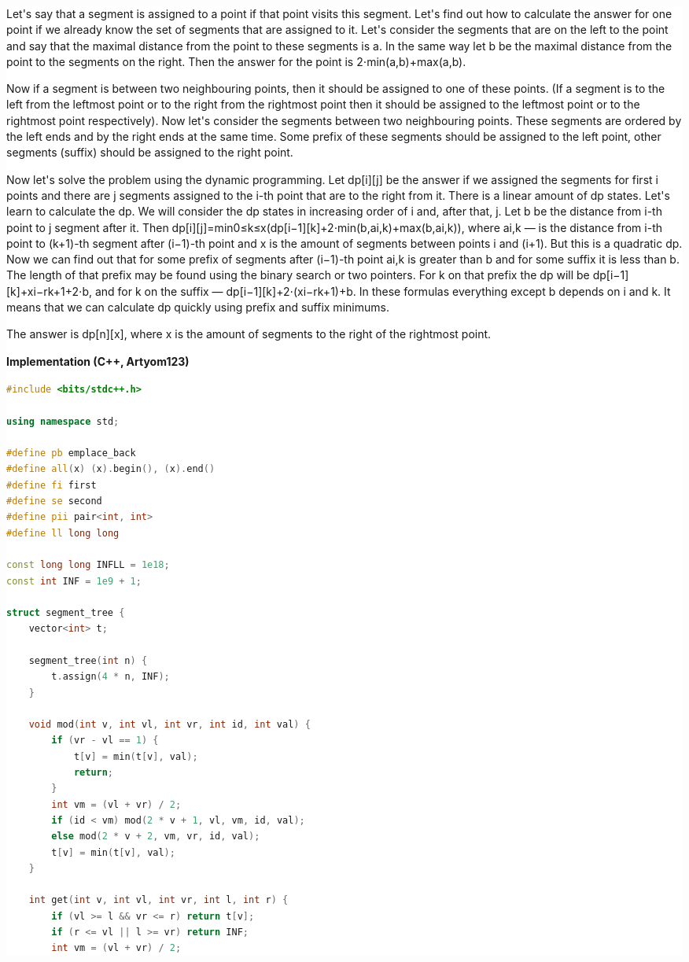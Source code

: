 Let's say that a segment is assigned to a point if that point visits this segment. Let's find out how to calculate the answer for one point if we already know the set of segments that are assigned to it. Let's consider the segments that are on the left to the point and say that the maximal distance from the point to these segments is a. In the same way let b be the maximal distance from the point to the segments on the right. Then the answer for the point is 2⋅min(a,b)+max(a,b).

Now if a segment is between two neighbouring points, then it should be assigned to one of these points. (If a segment is to the left from the leftmost point or to the right from the rightmost point then it should be assigned to the leftmost point or to the rightmost point respectively). Now let's consider the segments between two neighbouring points. These segments are ordered by the left ends and by the right ends at the same time. Some prefix of these segments should be assigned to the left point, other segments (suffix) should be assigned to the right point.

Now let's solve the problem using the dynamic programming. Let dp[i][j] be the answer if we assigned the segments for first i points and there are j segments assigned to the i-th point that are to the right from it. There is a linear amount of dp states. Let's learn to calculate the dp. We will consider the dp states in increasing order of i and, after that, j. Let b be the distance from i-th point to j segment after it. Then dp[i][j]=min0≤k≤x(dp[i−1][k]+2⋅min(b,ai,k)+max(b,ai,k)), where ai,k — is the distance from i-th point to (k+1)-th segment after (i−1)-th point and x is the amount of segments between points i and (i+1). But this is a quadratic dp. Now we can find out that for some prefix of segments after (i−1)-th point ai,k is greater than b and for some suffix it is less than b. The length of that prefix may be found using the binary search or two pointers. For k on that prefix the dp will be dp[i−1][k]+xi−rk+1+2⋅b, and for k on the suffix — dp[i−1][k]+2⋅(xi−rk+1)+b. In these formulas everything except b depends on i and k. It means that we can calculate dp quickly using prefix and suffix minimums.

The answer is dp[n][x], where x is the amount of segments to the right of the rightmost point.

 **Implementation (C++, Artyom123)**
```cpp
#include <bits/stdc++.h>

using namespace std;

#define pb emplace_back
#define all(x) (x).begin(), (x).end()
#define fi first
#define se second
#define pii pair<int, int>
#define ll long long 

const long long INFLL = 1e18;
const int INF = 1e9 + 1;

struct segment_tree {
    vector<int> t;

    segment_tree(int n) {
        t.assign(4 * n, INF);
    }

    void mod(int v, int vl, int vr, int id, int val) {
        if (vr - vl == 1) {
            t[v] = min(t[v], val);
            return;
        }
        int vm = (vl + vr) / 2;
        if (id < vm) mod(2 * v + 1, vl, vm, id, val);
        else mod(2 * v + 2, vm, vr, id, val);
        t[v] = min(t[v], val);
    }

    int get(int v, int vl, int vr, int l, int r) {
        if (vl >= l && vr <= r) return t[v];
        if (r <= vl || l >= vr) return INF;
        int vm = (vl + vr) / 2;
```